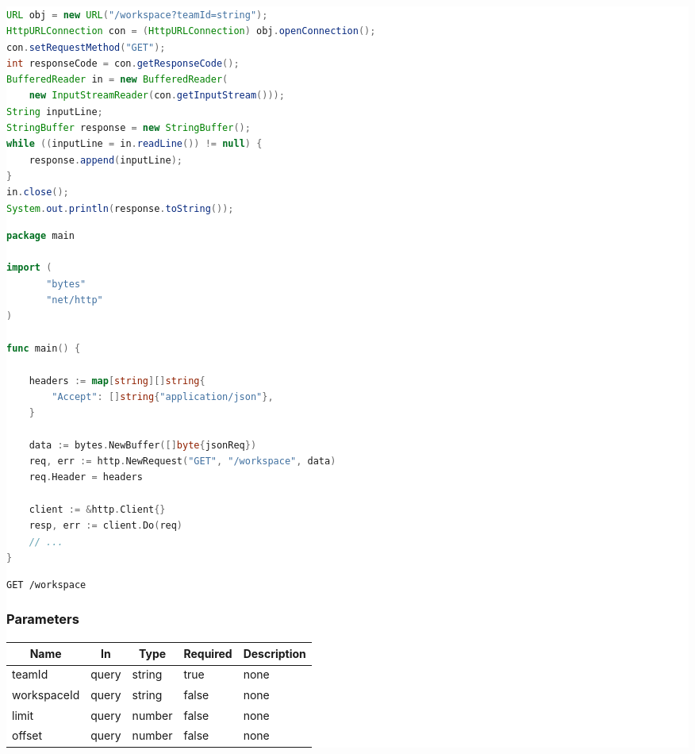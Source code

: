```java
URL obj = new URL("/workspace?teamId=string");
HttpURLConnection con = (HttpURLConnection) obj.openConnection();
con.setRequestMethod("GET");
int responseCode = con.getResponseCode();
BufferedReader in = new BufferedReader(
    new InputStreamReader(con.getInputStream()));
String inputLine;
StringBuffer response = new StringBuffer();
while ((inputLine = in.readLine()) != null) {
    response.append(inputLine);
}
in.close();
System.out.println(response.toString());

```

```go
package main

import (
       "bytes"
       "net/http"
)

func main() {

    headers := map[string][]string{
        "Accept": []string{"application/json"},
    }

    data := bytes.NewBuffer([]byte{jsonReq})
    req, err := http.NewRequest("GET", "/workspace", data)
    req.Header = headers

    client := &http.Client{}
    resp, err := client.Do(req)
    // ...
}

```

`GET /workspace`

<h3 id="getworkspacelist-parameters">Parameters</h3>

|Name|In|Type|Required|Description|
|---|---|---|---|---|
|teamId|query|string|true|none|
|workspaceId|query|string|false|none|
|limit|query|number|false|none|
|offset|query|number|false|none|
